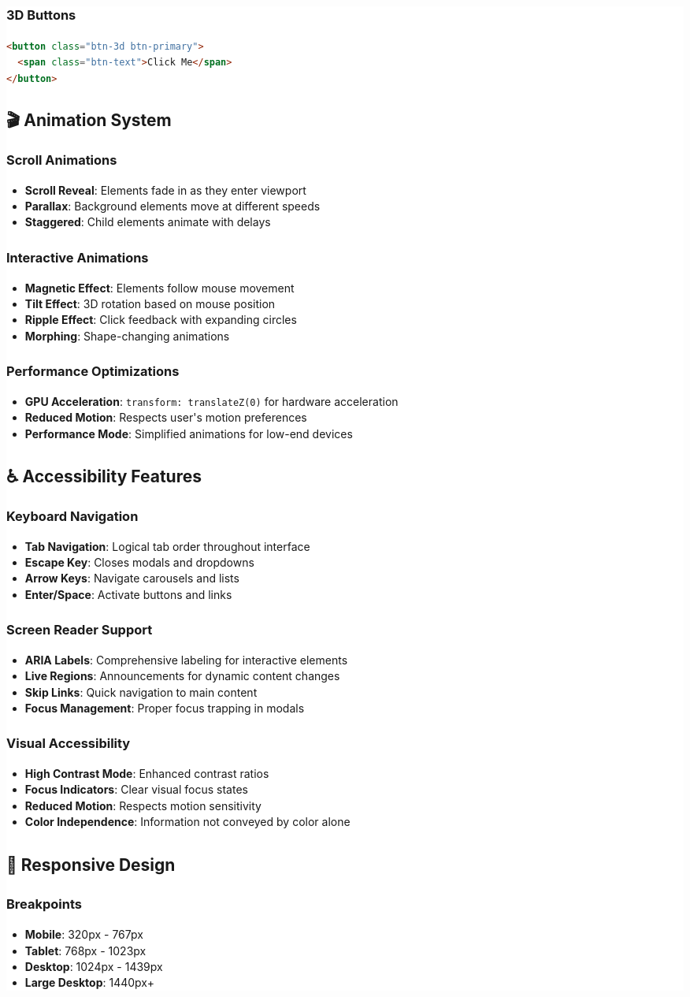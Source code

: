 ### 3D Buttons
```html
<button class="btn-3d btn-primary">
  <span class="btn-text">Click Me</span>
</button>
```

## 🎬 Animation System

### Scroll Animations
- **Scroll Reveal**: Elements fade in as they enter viewport
- **Parallax**: Background elements move at different speeds
- **Staggered**: Child elements animate with delays

### Interactive Animations
- **Magnetic Effect**: Elements follow mouse movement
- **Tilt Effect**: 3D rotation based on mouse position  
- **Ripple Effect**: Click feedback with expanding circles
- **Morphing**: Shape-changing animations

### Performance Optimizations
- **GPU Acceleration**: `transform: translateZ(0)` for hardware acceleration
- **Reduced Motion**: Respects user's motion preferences
- **Performance Mode**: Simplified animations for low-end devices

## ♿ Accessibility Features

### Keyboard Navigation
- **Tab Navigation**: Logical tab order throughout interface
- **Escape Key**: Closes modals and dropdowns
- **Arrow Keys**: Navigate carousels and lists
- **Enter/Space**: Activate buttons and links

### Screen Reader Support
- **ARIA Labels**: Comprehensive labeling for interactive elements
- **Live Regions**: Announcements for dynamic content changes
- **Skip Links**: Quick navigation to main content
- **Focus Management**: Proper focus trapping in modals

### Visual Accessibility
- **High Contrast Mode**: Enhanced contrast ratios
- **Focus Indicators**: Clear visual focus states
- **Reduced Motion**: Respects motion sensitivity
- **Color Independence**: Information not conveyed by color alone

## 📱 Responsive Design

### Breakpoints
- **Mobile**: 320px - 767px
- **Tablet**: 768px - 1023px  
- **Desktop**: 1024px - 1439px
- **Large Desktop**: 1440px+
